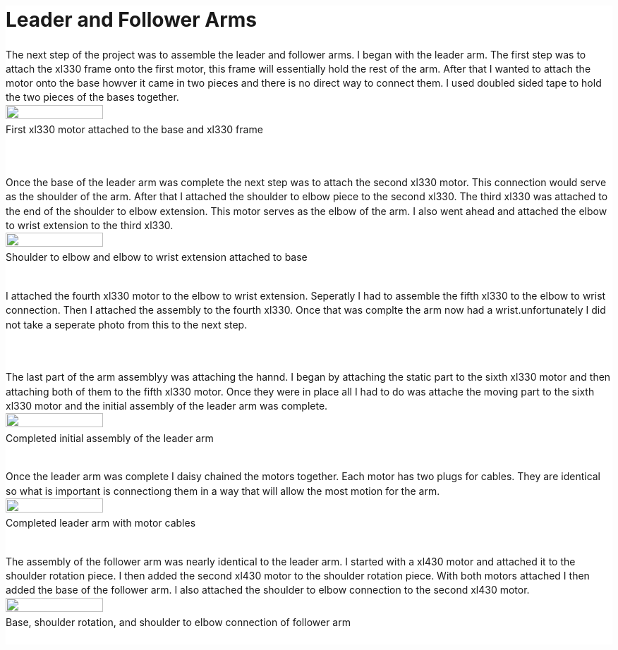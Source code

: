# Leader and Follower Arms

The next step of the project was to assemble the leader and follower arms. I began with the leader arm. The first step was to attach the xl330 frame onto the first motor, this frame will essentially hold the rest of the arm.
After that I wanted to attach the motor onto the base howver it came in two pieces and there is no direct way to connect them. I used doubled sided tape to hold the two pieces of the bases together.  
<img src="https://github.com/user-attachments/assets/484e1b49-2c20-49f8-90db-5d63d7306d76" width=40% height=40%>    
First xl330 motor attached to the base and xl330 frame  
<br><br>

Once the base of the leader arm was complete the next step was to attach the second xl330 motor. This connection would serve as the shoulder of the arm. After that I attached the shoulder to elbow piece to the second xl330.
The third xl330 was attached to the end of the shoulder to elbow extension. This motor serves as the elbow of the arm. I also went ahead and attached the elbow to wrist extension to the third xl330.  
<img src="https://github.com/user-attachments/assets/4a396640-3b4b-46d6-bd31-599052fe4371" width=40% height=40%>  
Shoulder to elbow and elbow to wrist extension attached to base
<br><br>

I attached the fourth xl330 motor to the elbow to wrist extension. Seperatly I had to assemble the fifth xl330 to the elbow to wrist connection. Then I attached the assembly to the fourth xl330. Once that was complte the arm now 
had a wrist.unfortunately I did not take a seperate photo from this to the next step.  
<br><br>

The last part of the arm assemblyy was attaching the hannd. I began by attaching the static part to the sixth xl330 motor and then attaching both of them to the fifth xl330 motor. Once they were in place all I had to do 
was attache the moving part to the sixth xl330 motor and the initial assembly of the leader arm was complete.  
<img src="https://github.com/user-attachments/assets/817ea145-a8d8-4162-b126-2bebc74a5655" width=40% height=40%>  
Completed initial assembly of the leader arm 
<br><br>  

Once the leader arm was complete I daisy chained the motors together. Each motor has two plugs for cables. They are identical so what is important is connectiong them in a way that will allow the most motion for the arm.  
<img src="https://github.com/user-attachments/assets/842f1e84-7a9c-42c9-bbfa-0a51b78a5ca8" width=40% height=40%>  
Completed leader arm with motor cables
<br><br>

The assembly of the follower arm was nearly identical to the leader arm. I started with a xl430 motor and attached it to the shoulder rotation piece. I then added the second xl430 motor to the shoulder rotation piece. With both motors attached I then added the base of the follower arm. I also attached the shoulder to elbow connection to the second xl430 motor.  
<img src="https://github.com/user-attachments/assets/9be47b35-cd00-47d6-953a-b10ab592ae1a" width=40% height=40%>  
Base, shoulder rotation, and shoulder to elbow connection of follower arm
<br><br>
